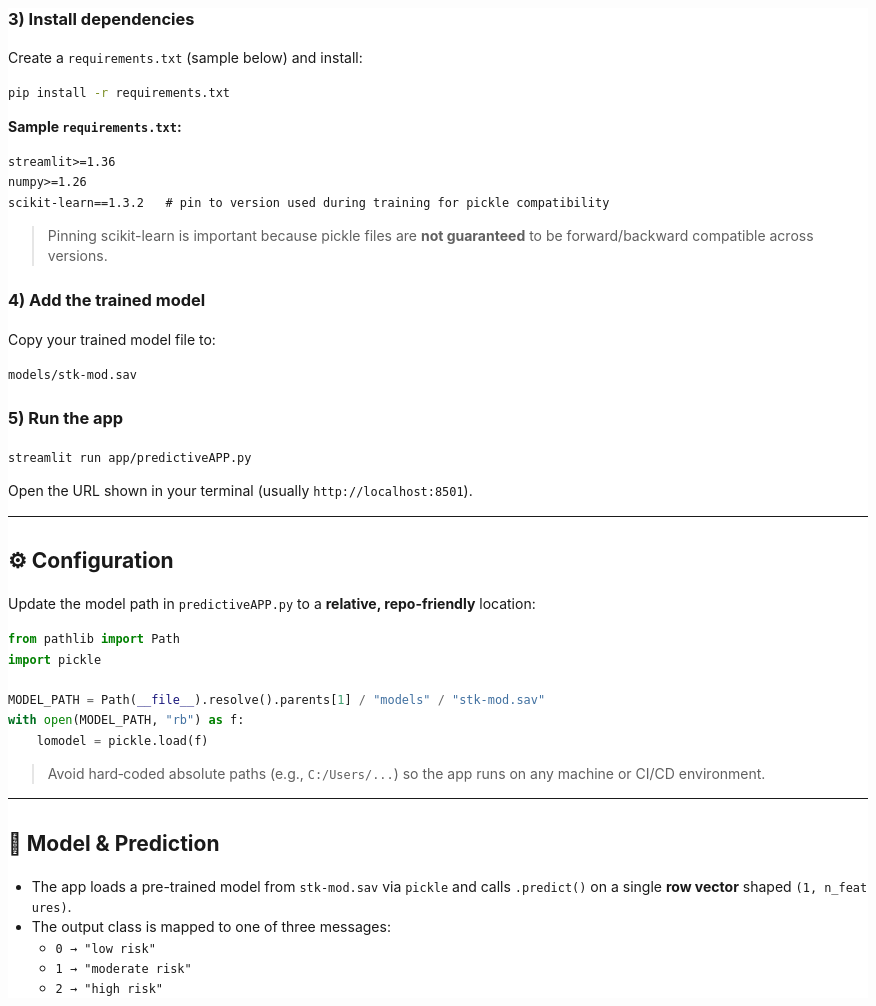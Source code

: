 ### 3) Install dependencies
Create a `requirements.txt` (sample below) and install:
```bash
pip install -r requirements.txt
```

**Sample `requirements.txt`:**
```
streamlit>=1.36
numpy>=1.26
scikit-learn==1.3.2   # pin to version used during training for pickle compatibility
```

> Pinning scikit-learn is important because pickle files are **not guaranteed** to be forward/backward compatible across versions.

### 4) Add the trained model
Copy your trained model file to:
```
models/stk-mod.sav
```

### 5) Run the app
```bash
streamlit run app/predictiveAPP.py
```

Open the URL shown in your terminal (usually `http://localhost:8501`).

---

## ⚙️ Configuration

Update the model path in `predictiveAPP.py` to a **relative, repo-friendly** location:

```python
from pathlib import Path
import pickle

MODEL_PATH = Path(__file__).resolve().parents[1] / "models" / "stk-mod.sav"
with open(MODEL_PATH, "rb") as f:
    lomodel = pickle.load(f)
```

> Avoid hard‑coded absolute paths (e.g., `C:/Users/...`) so the app runs on any machine or CI/CD environment.

---

## 🧠 Model & Prediction

- The app loads a pre-trained model from `stk-mod.sav` via `pickle` and calls `.predict()` on a single **row vector** shaped `(1, n_features)`.
- The output class is mapped to one of three messages:
  - `0 → "low risk"`
  - `1 → "moderate risk"`
  - `2 → "high risk"`
